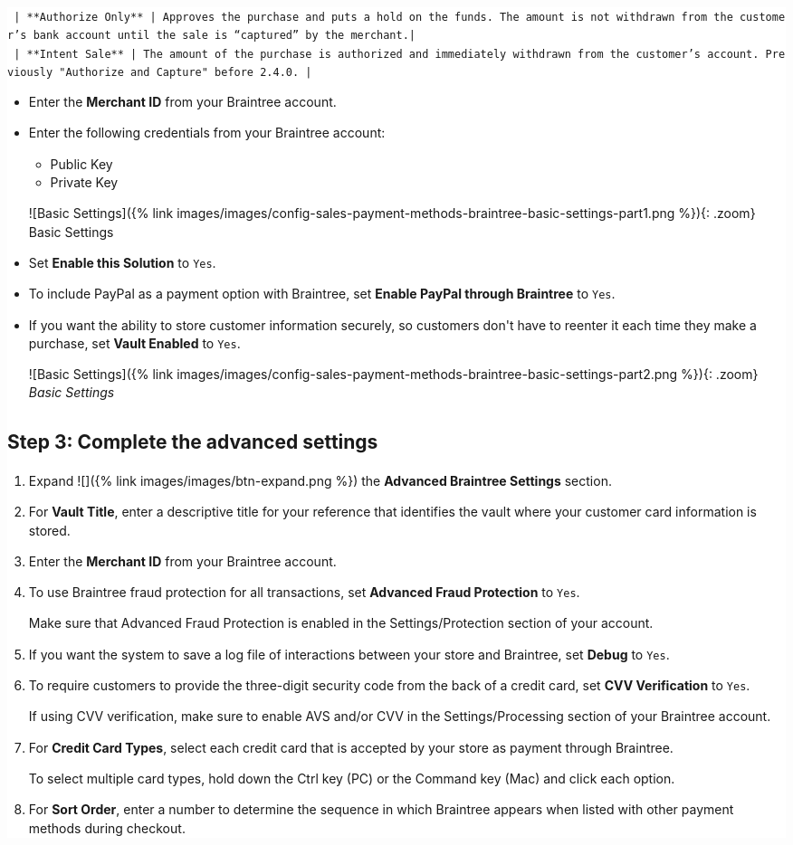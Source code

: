      | **Authorize Only** | Approves the purchase and puts a hold on the funds. The amount is not withdrawn from the customer’s bank account until the sale is “captured” by the merchant.|
     | **Intent Sale** | The amount of the purchase is authorized and immediately withdrawn from the customer’s account. Previously "Authorize and Capture" before 2.4.0. |

   - Enter the **Merchant ID** from your Braintree account.

   - Enter the following credentials from your Braintree account:

      - Public Key
      - Private Key

     ![Basic Settings]({% link images/images/config-sales-payment-methods-braintree-basic-settings-part1.png %}){: .zoom}
     Basic Settings

   - Set **Enable this Solution** to `Yes`.

   - To include PayPal as a payment option with Braintree, set **Enable PayPal through Braintree** to `Yes`.

   - If you want the ability to store customer information securely, so customers don't have to reenter it each time they make a purchase, set **Vault Enabled** to `Yes`.

     ![Basic Settings]({% link images/images/config-sales-payment-methods-braintree-basic-settings-part2.png %}){: .zoom}
     _Basic Settings_

## Step 3: Complete the advanced settings

1. Expand ![]({% link images/images/btn-expand.png %}) the **Advanced Braintree Settings** section.

1. For **Vault Title**, enter a descriptive title for your reference that identifies the vault where your customer card information is stored.

1. Enter the **Merchant ID** from your Braintree account.

1. To use Braintree fraud protection for all transactions, set **Advanced Fraud Protection** to `Yes`.

   Make sure that Advanced Fraud Protection is enabled in the Settings/Protection section of your account.

1. If you want the system to save a log file of interactions between your store and Braintree, set **Debug** to `Yes`.

1. To require customers to provide the three-digit security code from the back of a credit card, set **CVV Verification** to `Yes`.

   If using CVV verification, make sure to enable AVS and/or CVV in the Settings/Processing section of your Braintree account.

1. For **Credit Card Types**, select each credit card that is accepted by your store as payment through Braintree.

   To select multiple card types, hold down the Ctrl key (PC) or the Command key (Mac) and click each option.

1. For **Sort Order**, enter a number to determine the sequence in which Braintree appears when listed with other payment methods during checkout.
